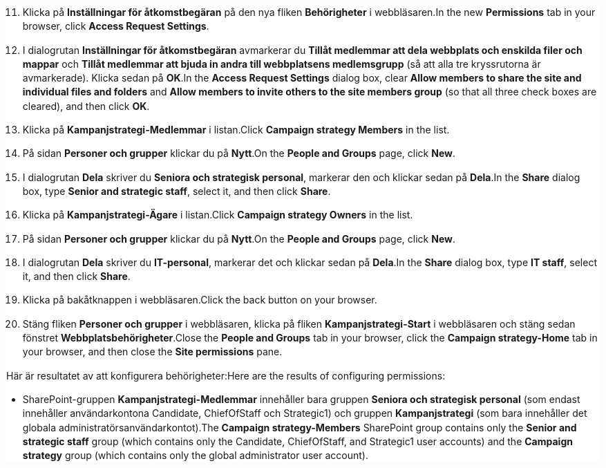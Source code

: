 11. <span data-ttu-id="4a2e0-235">Klicka på **Inställningar för åtkomstbegäran** på den nya fliken **Behörigheter** i webbläsaren.</span><span class="sxs-lookup"><span data-stu-id="4a2e0-235">In the new **Permissions** tab in your browser, click **Access Request Settings**.</span></span>
    
12. <span data-ttu-id="4a2e0-236">I dialogrutan **Inställningar för åtkomstbegäran** avmarkerar du **Tillåt medlemmar att dela webbplats och enskilda filer och mappar** och **Tillåt medlemmar att bjuda in andra till webbplatsens medlemsgrupp** (så att alla tre kryssrutorna är avmarkerade). Klicka sedan på **OK**.</span><span class="sxs-lookup"><span data-stu-id="4a2e0-236">In the **Access Request Settings** dialog box, clear **Allow members to share the site and individual files and folders** and **Allow members to invite others to the site members group** (so that all three check boxes are cleared), and then click **OK**.</span></span>
    
13. <span data-ttu-id="4a2e0-237">Klicka på **Kampanjstrategi-Medlemmar** i listan.</span><span class="sxs-lookup"><span data-stu-id="4a2e0-237">Click **Campaign strategy Members** in the list.</span></span>
    
14. <span data-ttu-id="4a2e0-238">På sidan **Personer och grupper** klickar du på **Nytt**.</span><span class="sxs-lookup"><span data-stu-id="4a2e0-238">On the **People and Groups** page, click **New**.</span></span>
    
15. <span data-ttu-id="4a2e0-239">I dialogrutan **Dela** skriver du **Seniora och strategisk personal**, markerar den och klickar sedan på **Dela**.</span><span class="sxs-lookup"><span data-stu-id="4a2e0-239">In the **Share** dialog box, type **Senior and strategic staff**, select it, and then click **Share**.</span></span>
    
16. <span data-ttu-id="4a2e0-240">Klicka på **Kampanjstrategi-Ägare** i listan.</span><span class="sxs-lookup"><span data-stu-id="4a2e0-240">Click **Campaign strategy Owners** in the list.</span></span>
    
17. <span data-ttu-id="4a2e0-241">På sidan **Personer och grupper** klickar du på **Nytt**.</span><span class="sxs-lookup"><span data-stu-id="4a2e0-241">On the **People and Groups** page, click **New**.</span></span>
    
18. <span data-ttu-id="4a2e0-242">I dialogrutan **Dela** skriver du **IT-personal**, markerar det och klickar sedan på **Dela**.</span><span class="sxs-lookup"><span data-stu-id="4a2e0-242">In the **Share** dialog box, type **IT staff**, select it, and then click **Share**.</span></span>
    
19. <span data-ttu-id="4a2e0-243">Klicka på bakåtknappen i webbläsaren.</span><span class="sxs-lookup"><span data-stu-id="4a2e0-243">Click the back button on your browser.</span></span>
    
20. <span data-ttu-id="4a2e0-244">Stäng fliken **Personer och grupper** i webbläsaren, klicka på fliken **Kampanjstrategi-Start** i webbläsaren och stäng sedan fönstret **Webbplatsbehörigheter**.</span><span class="sxs-lookup"><span data-stu-id="4a2e0-244">Close the **People and Groups** tab in your browser, click the **Campaign strategy-Home** tab in your browser, and then close the **Site permissions** pane.</span></span>
    
<span data-ttu-id="4a2e0-245">Här är resultatet av att konfigurera behörigheter:</span><span class="sxs-lookup"><span data-stu-id="4a2e0-245">Here are the results of configuring permissions:</span></span>
  
- <span data-ttu-id="4a2e0-246">SharePoint-gruppen **Kampanjstrategi-Medlemmar** innehåller bara gruppen **Seniora och strategisk personal** (som endast innehåller användarkontona Candidate, ChiefOfStaff och Strategic1) och gruppen **Kampanjstrategi** (som bara innehåller det globala administratörsanvändarkontot).</span><span class="sxs-lookup"><span data-stu-id="4a2e0-246">The **Campaign strategy-Members** SharePoint group contains only the **Senior and strategic staff** group (which contains only the Candidate, ChiefOfStaff, and Strategic1 user accounts) and the **Campaign strategy** group (which contains only the global administrator user account).</span></span>
    